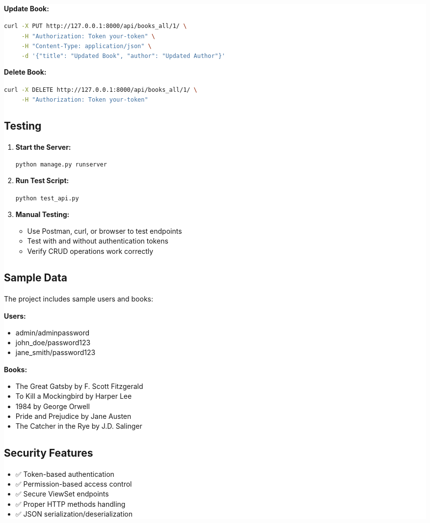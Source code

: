 **Update Book:**

```bash
curl -X PUT http://127.0.0.1:8000/api/books_all/1/ \
     -H "Authorization: Token your-token" \
     -H "Content-Type: application/json" \
     -d '{"title": "Updated Book", "author": "Updated Author"}'
```

**Delete Book:**

```bash
curl -X DELETE http://127.0.0.1:8000/api/books_all/1/ \
     -H "Authorization: Token your-token"
```

## Testing

1. **Start the Server:**

   ```bash
   python manage.py runserver
   ```

2. **Run Test Script:**

   ```bash
   python test_api.py
   ```

3. **Manual Testing:**
   - Use Postman, curl, or browser to test endpoints
   - Test with and without authentication tokens
   - Verify CRUD operations work correctly

## Sample Data

The project includes sample users and books:

**Users:**

- admin/adminpassword
- john_doe/password123
- jane_smith/password123

**Books:**

- The Great Gatsby by F. Scott Fitzgerald
- To Kill a Mockingbird by Harper Lee
- 1984 by George Orwell
- Pride and Prejudice by Jane Austen
- The Catcher in the Rye by J.D. Salinger

## Security Features

- ✅ Token-based authentication
- ✅ Permission-based access control
- ✅ Secure ViewSet endpoints
- ✅ Proper HTTP methods handling
- ✅ JSON serialization/deserialization
